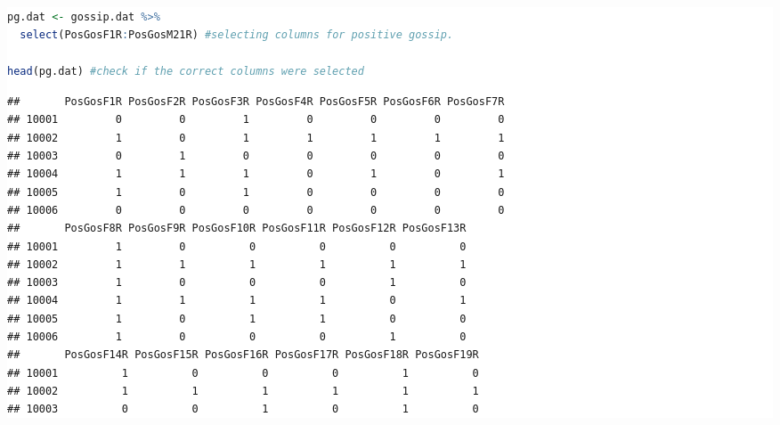 ``` r
pg.dat <- gossip.dat %>%
  select(PosGosF1R:PosGosM21R) #selecting columns for positive gossip. 

head(pg.dat) #check if the correct columns were selected
```

    ##       PosGosF1R PosGosF2R PosGosF3R PosGosF4R PosGosF5R PosGosF6R PosGosF7R
    ## 10001         0         0         1         0         0         0         0
    ## 10002         1         0         1         1         1         1         1
    ## 10003         0         1         0         0         0         0         0
    ## 10004         1         1         1         0         1         0         1
    ## 10005         1         0         1         0         0         0         0
    ## 10006         0         0         0         0         0         0         0
    ##       PosGosF8R PosGosF9R PosGosF10R PosGosF11R PosGosF12R PosGosF13R
    ## 10001         1         0          0          0          0          0
    ## 10002         1         1          1          1          1          1
    ## 10003         1         0          0          0          1          0
    ## 10004         1         1          1          1          0          1
    ## 10005         1         0          1          1          0          0
    ## 10006         1         0          0          0          1          0
    ##       PosGosF14R PosGosF15R PosGosF16R PosGosF17R PosGosF18R PosGosF19R
    ## 10001          1          0          0          0          1          0
    ## 10002          1          1          1          1          1          1
    ## 10003          0          0          1          0          1          0